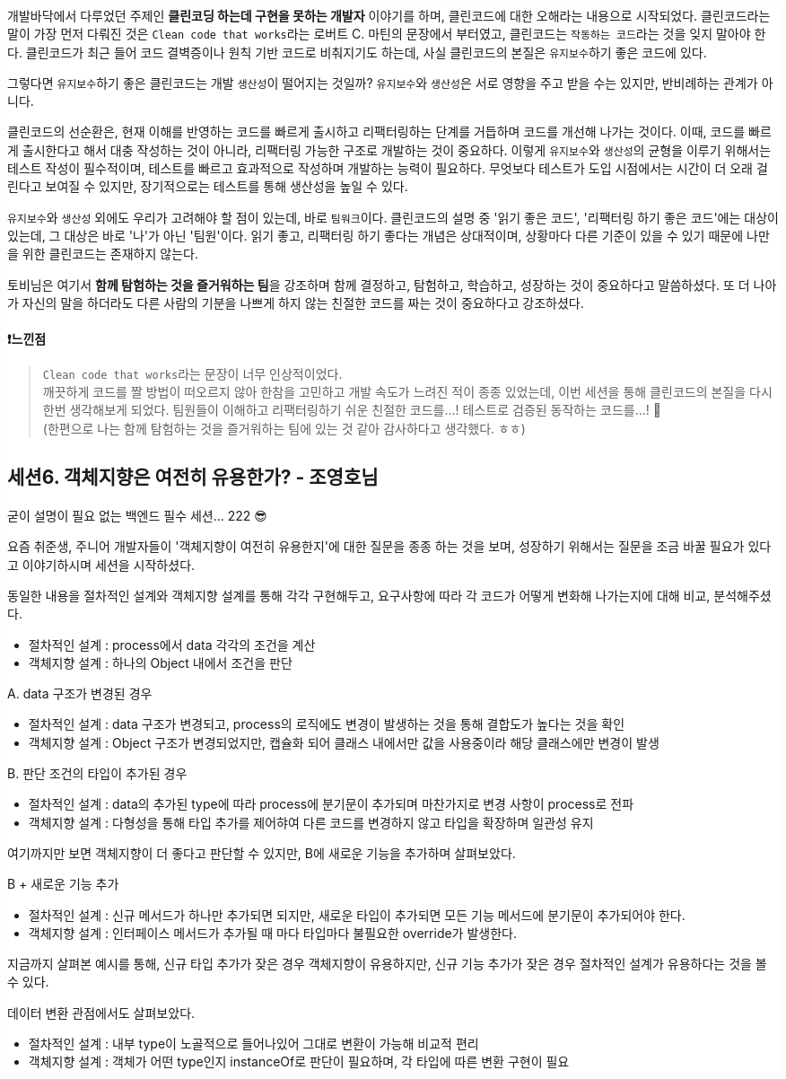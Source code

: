 개발바닥에서 다루었던 주제인 **클린코딩 하는데 구현을 못하는 개발자** 이야기를 하며, 클린코드에 대한 오해라는 내용으로 시작되었다.
클린코드라는 말이 가장 먼저 다뤄진 것은 `Clean code that works`라는 로버트 C. 마틴의 문장에서 부터였고, 클린코드는 `작동하는 코드`라는 것을 잊지 말아야 한다.
클린코드가 최근 들어 코드 결벽증이나 원칙 기반 코드로 비춰지기도 하는데, 사실 클린코드의 본질은 `유지보수`하기 좋은 코드에 있다.

그렇다면 `유지보수`하기 좋은 클린코드는 개발 `생산성`이 떨어지는 것일까?
`유지보수`와 `생산성`은 서로 영향을 주고 받을 수는 있지만, 반비례하는 관계가 아니다.

클린코드의 선순환은, 현재 이해를 반영하는 코드를 빠르게 출시하고 리팩터링하는 단계를 거듭하며 코드를 개선해 나가는 것이다.
이때, 코드를 빠르게 출시한다고 해서 대충 작성하는 것이 아니라, 리팩터링 가능한 구조로 개발하는 것이 중요하다.
이렇게 `유지보수`와 `생산성`의 균형을 이루기 위해서는 테스트 작성이 필수적이며, 테스트를 빠르고 효과적으로 작성하며 개발하는 능력이 필요하다.
무엇보다 테스트가 도입 시점에서는 시간이 더 오래 걸린다고 보여질 수 있지만, 장기적으로는 테스트를 통해 생산성을 높일 수 있다.

`유지보수`와 `생산성` 외에도 우리가 고려해야 할 점이 있는데, 바로 `팀워크`이다.
클린코드의 설명 중 '읽기 좋은 코드', '리팩터링 하기 좋은 코드'에는 대상이 있는데, 그 대상은 바로 '나'가 아닌 '팀원'이다.
읽기 좋고, 리팩터링 하기 좋다는 개념은 상대적이며, 상황마다 다른 기준이 있을 수 있기 때문에 나만을 위한 클린코드는 존재하지 않는다.

토비님은 여기서 **함께 탐험하는 것을 즐거워하는 팀**을 강조하며 함께 결정하고, 탐험하고, 학습하고, 성장하는 것이 중요하다고 말씀하셨다.
또 더 나아가 자신의 말을 하더라도 다른 사람의 기분을 나쁘게 하지 않는 친절한 코드를 짜는 것이 중요하다고 강조하셨다.

#### ❗느낀점
> `Clean code that works`라는 문장이 너무 인상적이었다.  
> 깨끗하게 코드를 짤 방법이 떠오르지 않아 한참을 고민하고 개발 속도가 느려진 적이 종종 있었는데, 이번 세션을 통해 클린코드의 본질을 다시 한번 생각해보게 되었다.
> 팀원들이 이해하고 리팩터링하기 쉬운 친절한 코드를...! 테스트로 검증된 동작하는 코드를...! 🫠  
> (한편으로 나는 함께 탐험하는 것을 즐거워하는 팀에 있는 것 같아 감사하다고 생각했다. ㅎㅎ)

## 세션6. 객체지향은 여전히 유용한가? - 조영호님

굳이 설명이 필요 없는 백엔드 필수 세션... 222 😎  

요즘 취준생, 주니어 개발자들이 '객체지향이 여전히 유용한지'에 대한 질문을 종종 하는 것을 보며, 성장하기 위해서는 질문을 조금 바꿀 필요가 있다고 이야기하시며 세션을 시작하셨다.  

동일한 내용을 절차적인 설계와 객체지향 설계를 통해 각각 구현해두고, 요구사항에 따라 각 코드가 어떻게 변화해 나가는지에 대해 비교, 분석해주셨다.
- 절차적인 설계 : process에서 data 각각의 조건을 계산
- 객체지향 설계 : 하나의 Object 내에서 조건을 판단

A. data 구조가 변경된 경우
- 절차적인 설계 : data 구조가 변경되고, process의 로직에도 변경이 발생하는 것을 통해 결합도가 높다는 것을 확인
- 객체지향 설계 : Object 구조가 변경되었지만, 캡슐화 되어 클래스 내에서만 값을 사용중이라 해당 클래스에만 변경이 발생

B. 판단 조건의 타입이 추가된 경우
- 절차적인 설계 : data의 추가된 type에 따라 process에 분기문이 추가되며 마찬가지로 변경 사항이 process로 전파
- 객체지향 설계 : 다형성을 통해 타입 추가를 제어햐여 다른 코드를 변경하지 않고 타입을 확장하며 일관성 유지

여기까지만 보면 객체지향이 더 좋다고 판단할 수 있지만, B에 새로운 기능을 추가하며 살펴보았다.

B + 새로운 기능 추가
- 절차적인 설계 : 신규 메서드가 하나만 추가되면 되지만, 새로운 타입이 추가되면 모든 기능 메서드에 분기문이 추가되어야 한다.
- 객체지향 설계 : 인터페이스 메서드가 추가될 때 마다 타입마다 불필요한 override가 발생한다.

지금까지 살펴본 예시를 통해, 신규 타입 추가가 잦은 경우 객체지향이 유용하지만, 신규 기능 추가가 잦은 경우 절차적인 설계가 유용하다는 것을 볼 수 있다.  

데이터 변환 관점에서도 살펴보았다.  
- 절차적인 설계 : 내부 type이 노골적으로 들어나있어 그대로 변환이 가능해 비교적 편리
- 객체지향 설계 : 객체가 어떤 type인지 instanceOf로 판단이 필요하며, 각 타입에 따른 변환 구현이 필요
